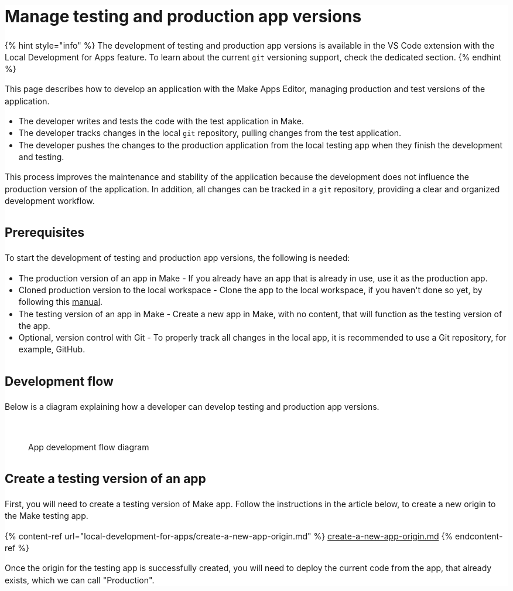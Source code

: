 # Manage testing and production app versions

{% hint style="info" %}
The development of testing and production app versions is available in the VS Code extension with the Local Development for Apps feature. To learn about the current `git` versioning support, check the dedicated section.
{% endhint %}

This page describes how to develop an application with the Make Apps Editor, managing production and test versions of the application.

* The developer writes and tests the code with the test application in Make.
* The developer tracks changes in the local `git` repository, pulling changes from the test application.
* &#x20;The developer pushes the changes to the production application from the local testing app when they finish the development and testing.

This process improves the maintenance and stability of the application because the development does not influence the production version of the application. In addition, all changes can be tracked in a `git` repository, providing a clear and organized development workflow.

## Prerequisites

To start the development of testing and production app versions, the following is needed:

* The production version of an app in Make - If you already have an app that is already in use, use it as the production app.&#x20;
* Cloned production version to the local workspace - Clone the app to the local workspace, if you haven't done so yet, by following this [manual](local-development-for-apps/clone-make-app-to-local-workspace.md).
* The testing version of an app in Make - Create a new app in Make, with no content, that will function as the testing version of the app.
* Optional, version control with Git - To properly track all changes in the local app, it is recommended to use a Git repository, for example, GitHub.

## Development flow

Below is a diagram explaining how a developer can develop testing and production app versions.

<figure><img src="../../.gitbook/assets/FigJam basics (4).png" alt="" width="188"><figcaption><p>App development flow diagram</p></figcaption></figure>

## Create a testing version of an app

First, you will need to create a testing version of Make app. Follow the instructions in the article below, to create a new origin to the Make testing app.

{% content-ref url="local-development-for-apps/create-a-new-app-origin.md" %}
[create-a-new-app-origin.md](local-development-for-apps/create-a-new-app-origin.md)
{% endcontent-ref %}

Once the origin for the testing app is successfully created, you will need to deploy the current code from the app, that already exists, which we can call "Production".
